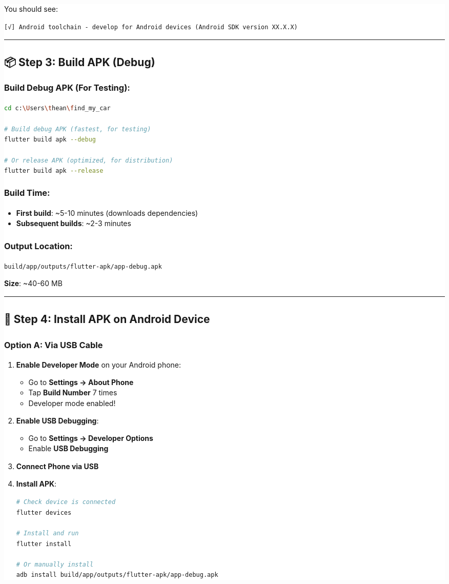 You should see:
```
[√] Android toolchain - develop for Android devices (Android SDK version XX.X.X)
```

---

## 📦 **Step 3: Build APK (Debug)**

### Build Debug APK (For Testing):

```bash
cd c:\Users\thean\find_my_car

# Build debug APK (fastest, for testing)
flutter build apk --debug

# Or release APK (optimized, for distribution)
flutter build apk --release
```

### Build Time:
- **First build**: ~5-10 minutes (downloads dependencies)
- **Subsequent builds**: ~2-3 minutes

### Output Location:
```
build/app/outputs/flutter-apk/app-debug.apk
```
**Size**: ~40-60 MB

---

## 📲 **Step 4: Install APK on Android Device**

### Option A: Via USB Cable

1. **Enable Developer Mode** on your Android phone:
   - Go to **Settings → About Phone**
   - Tap **Build Number** 7 times
   - Developer mode enabled!

2. **Enable USB Debugging**:
   - Go to **Settings → Developer Options**
   - Enable **USB Debugging**

3. **Connect Phone via USB**

4. **Install APK**:
   ```bash
   # Check device is connected
   flutter devices
   
   # Install and run
   flutter install
   
   # Or manually install
   adb install build/app/outputs/flutter-apk/app-debug.apk
   ```
